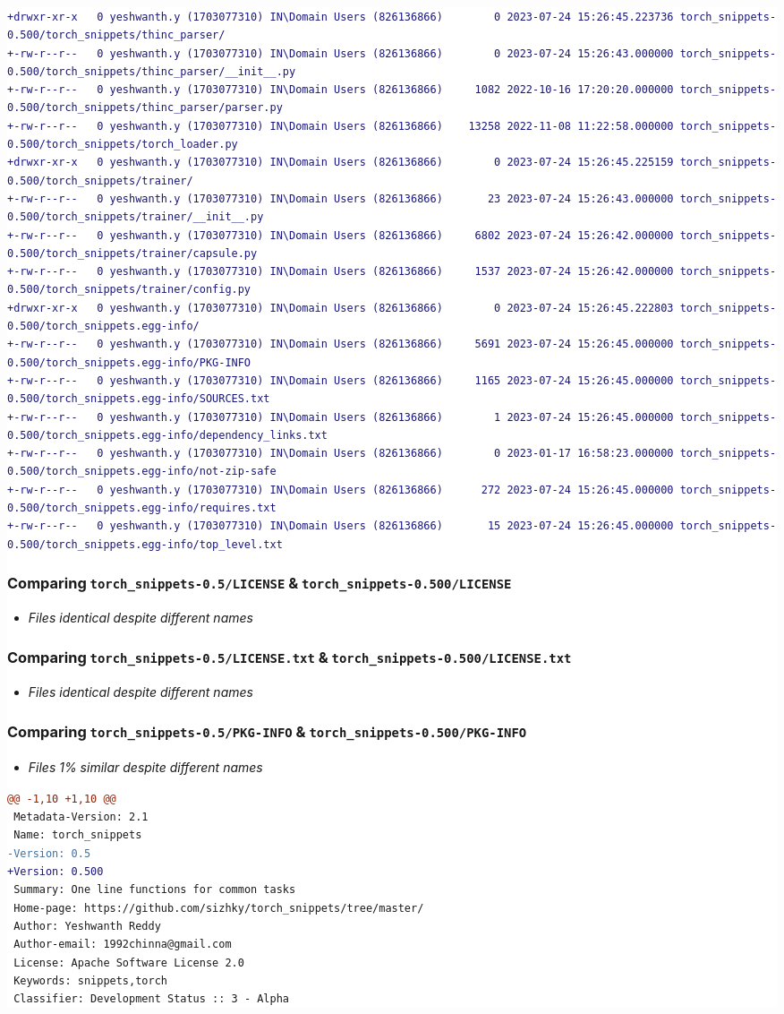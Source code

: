 ```diff
+drwxr-xr-x   0 yeshwanth.y (1703077310) IN\Domain Users (826136866)        0 2023-07-24 15:26:45.223736 torch_snippets-0.500/torch_snippets/thinc_parser/
+-rw-r--r--   0 yeshwanth.y (1703077310) IN\Domain Users (826136866)        0 2023-07-24 15:26:43.000000 torch_snippets-0.500/torch_snippets/thinc_parser/__init__.py
+-rw-r--r--   0 yeshwanth.y (1703077310) IN\Domain Users (826136866)     1082 2022-10-16 17:20:20.000000 torch_snippets-0.500/torch_snippets/thinc_parser/parser.py
+-rw-r--r--   0 yeshwanth.y (1703077310) IN\Domain Users (826136866)    13258 2022-11-08 11:22:58.000000 torch_snippets-0.500/torch_snippets/torch_loader.py
+drwxr-xr-x   0 yeshwanth.y (1703077310) IN\Domain Users (826136866)        0 2023-07-24 15:26:45.225159 torch_snippets-0.500/torch_snippets/trainer/
+-rw-r--r--   0 yeshwanth.y (1703077310) IN\Domain Users (826136866)       23 2023-07-24 15:26:43.000000 torch_snippets-0.500/torch_snippets/trainer/__init__.py
+-rw-r--r--   0 yeshwanth.y (1703077310) IN\Domain Users (826136866)     6802 2023-07-24 15:26:42.000000 torch_snippets-0.500/torch_snippets/trainer/capsule.py
+-rw-r--r--   0 yeshwanth.y (1703077310) IN\Domain Users (826136866)     1537 2023-07-24 15:26:42.000000 torch_snippets-0.500/torch_snippets/trainer/config.py
+drwxr-xr-x   0 yeshwanth.y (1703077310) IN\Domain Users (826136866)        0 2023-07-24 15:26:45.222803 torch_snippets-0.500/torch_snippets.egg-info/
+-rw-r--r--   0 yeshwanth.y (1703077310) IN\Domain Users (826136866)     5691 2023-07-24 15:26:45.000000 torch_snippets-0.500/torch_snippets.egg-info/PKG-INFO
+-rw-r--r--   0 yeshwanth.y (1703077310) IN\Domain Users (826136866)     1165 2023-07-24 15:26:45.000000 torch_snippets-0.500/torch_snippets.egg-info/SOURCES.txt
+-rw-r--r--   0 yeshwanth.y (1703077310) IN\Domain Users (826136866)        1 2023-07-24 15:26:45.000000 torch_snippets-0.500/torch_snippets.egg-info/dependency_links.txt
+-rw-r--r--   0 yeshwanth.y (1703077310) IN\Domain Users (826136866)        0 2023-01-17 16:58:23.000000 torch_snippets-0.500/torch_snippets.egg-info/not-zip-safe
+-rw-r--r--   0 yeshwanth.y (1703077310) IN\Domain Users (826136866)      272 2023-07-24 15:26:45.000000 torch_snippets-0.500/torch_snippets.egg-info/requires.txt
+-rw-r--r--   0 yeshwanth.y (1703077310) IN\Domain Users (826136866)       15 2023-07-24 15:26:45.000000 torch_snippets-0.500/torch_snippets.egg-info/top_level.txt
```

### Comparing `torch_snippets-0.5/LICENSE` & `torch_snippets-0.500/LICENSE`

 * *Files identical despite different names*

### Comparing `torch_snippets-0.5/LICENSE.txt` & `torch_snippets-0.500/LICENSE.txt`

 * *Files identical despite different names*

### Comparing `torch_snippets-0.5/PKG-INFO` & `torch_snippets-0.500/PKG-INFO`

 * *Files 1% similar despite different names*

```diff
@@ -1,10 +1,10 @@
 Metadata-Version: 2.1
 Name: torch_snippets
-Version: 0.5
+Version: 0.500
 Summary: One line functions for common tasks
 Home-page: https://github.com/sizhky/torch_snippets/tree/master/
 Author: Yeshwanth Reddy
 Author-email: 1992chinna@gmail.com
 License: Apache Software License 2.0
 Keywords: snippets,torch
 Classifier: Development Status :: 3 - Alpha
```
